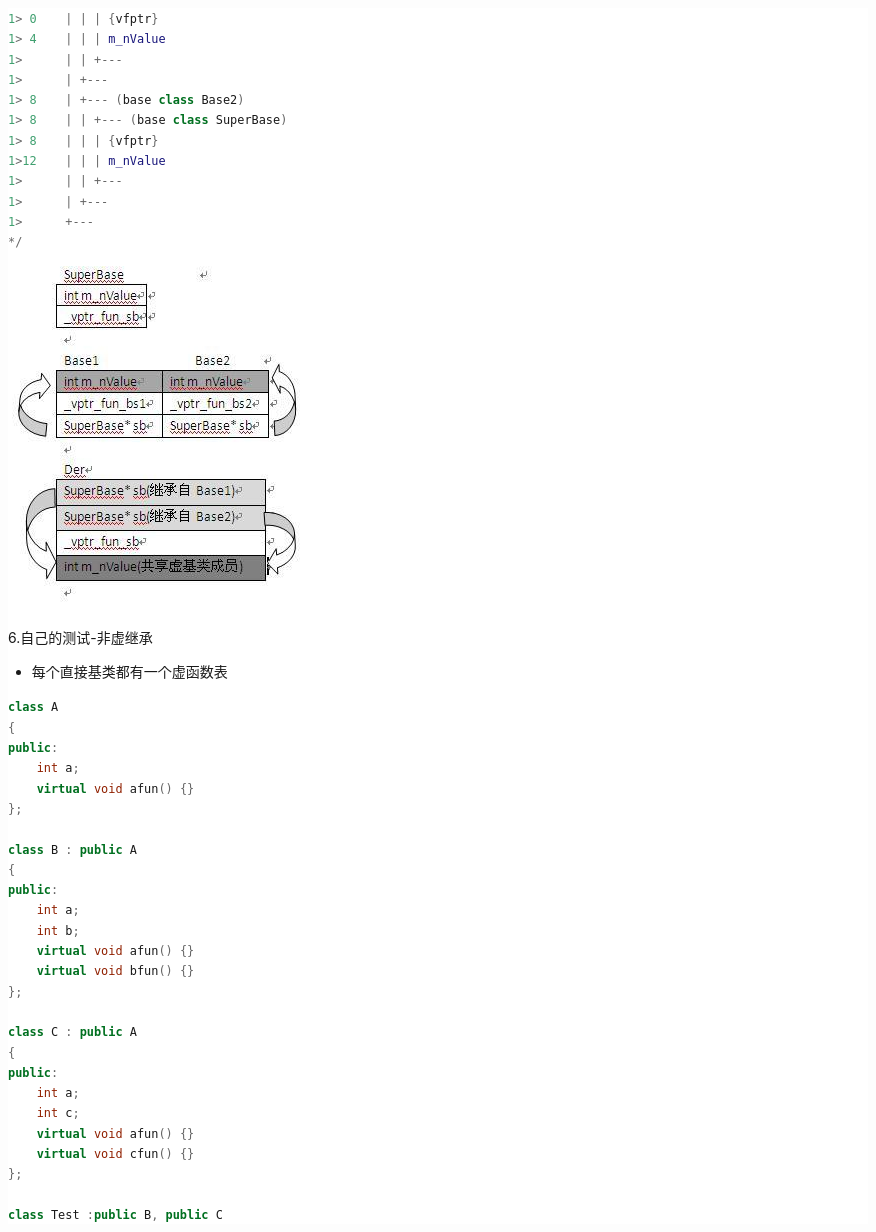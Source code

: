 ```c++
1> 0	| | | {vfptr}
1> 4	| | | m_nValue
1>	    | | +---
1>	    | +---
1> 8	| +--- (base class Base2)
1> 8	| | +--- (base class SuperBase)
1> 8	| | | {vfptr}
1>12	| | | m_nValue
1>	    | | +---
1>	    | +---
1>	    +---
*/
```

​	![](../pics/WangDao/虚继承时内存分布.gif.jpg)

6.自己的测试-非虚继承

- 每个直接基类都有一个虚函数表

```c++
class A
{
public:
	int a;
	virtual void afun() {}
};

class B : public A
{
public:
	int a;
	int b;
	virtual void afun() {}
	virtual void bfun() {}
};

class C : public A
{
public:
	int a;
	int c;
	virtual void afun() {}
	virtual void cfun() {}
};

class Test :public B, public C
```